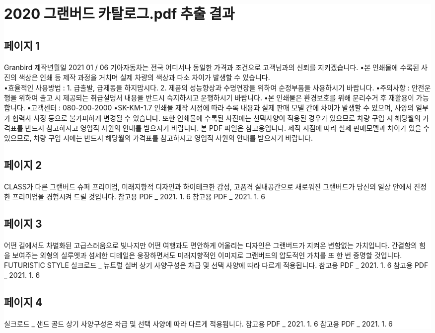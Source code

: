 # 2020 그랜버드 카탈로그.pdf 추출 결과

## 페이지 1

Granbird
제작년월일
2021
01 /  06
기아자동차는 전국 어디서나 동일한 가격과 조건으로 고객님과의 신뢰를 지키겠습니다.
•본 인쇄물에 수록된 사진의 색상은 인쇄 등 제작 과정을 거치며 실제 차량의 색상과 다소 차이가 발생할 수 있습니다.    
•효율적인 사용방법 : 1. 급출발, 급제동을 하지맙시다.   2. 제품의 성능향상과 수명연장을 위하여 순정부품을 사용하시기 바랍니다.
•주의사항 : 안전운행을 위하여 출고 시 제공되는 취급설명서 내용을 반드시 숙지하시고 운행하시기 바랍니다.
•본 인쇄물은 환경보호를 위해 분리수거 후 재활용이 가능합니다.
•고객센터 : 080-200-2000   •SK-KM-1.7
인쇄물 제작 시점에 따라 수록 내용과 실제 판매 모델 간에 차이가 발생할 수 있으며, 
사양의 일부가 협력사 사정 등으로 불가피하게 변경될 수 있습니다. 또한 인쇄물에 수록된 사진에는 선택사양이 적용된 경우가 있으므로 
차량 구입 시 해당월의 가격표를 반드시 참고하시고 영업직 사원의 안내를 받으시기 바랍니다.
본 PDF 파일은 참고용입니다. 
제작 시점에 따라 실제 판매모델과 차이가 있을 수 있으므로, 
차량 구입 시에는 반드시 해당월의 가격표를 참고하시고 
영업직 사원의 안내를 받으시기 바랍니다.


## 페이지 2

CLASS가 다른 그랜버드 슈퍼 프리미엄, 미래지향적 디자인과 하이테크한 감성, 고품격 실내공간으로 
새로워진 그랜버드가 당신의 일상 안에서 진정한 프리미엄을 경험시켜 드릴 것입니다.
참고용 PDF _ 2021. 1. 6
참고용 PDF _ 2021. 1. 6


## 페이지 3

어떤 길에서도 차별화된 고급스러움으로 빛나지만 
어떤 여행과도 편안하게 어울리는 디자인은 
그랜버드가 지켜온 변함없는 가치입니다. 
간결함의 힘을 보여주는 외형의 실루엣과 섬세한 디테일은 
웅장하면서도 미래지향적인 이미지로 
그랜버드의 압도적인 가치를 또 한 번 증명할 것입니다.  
FUTURISTIC STYLE
실크로드 _ 뉴트럴 실버
 상기 사양구성은 차급 및 선택 사양에 따라 다르게 적용됩니다.
참고용 PDF _ 2021. 1. 6
참고용 PDF _ 2021. 1. 6


## 페이지 4

실크로드 _ 샌드 골드
상기 사양구성은 차급 및 선택 사양에 따라 다르게 적용됩니다.
참고용 PDF _ 2021. 1. 6
참고용 PDF _ 2021. 1. 6
